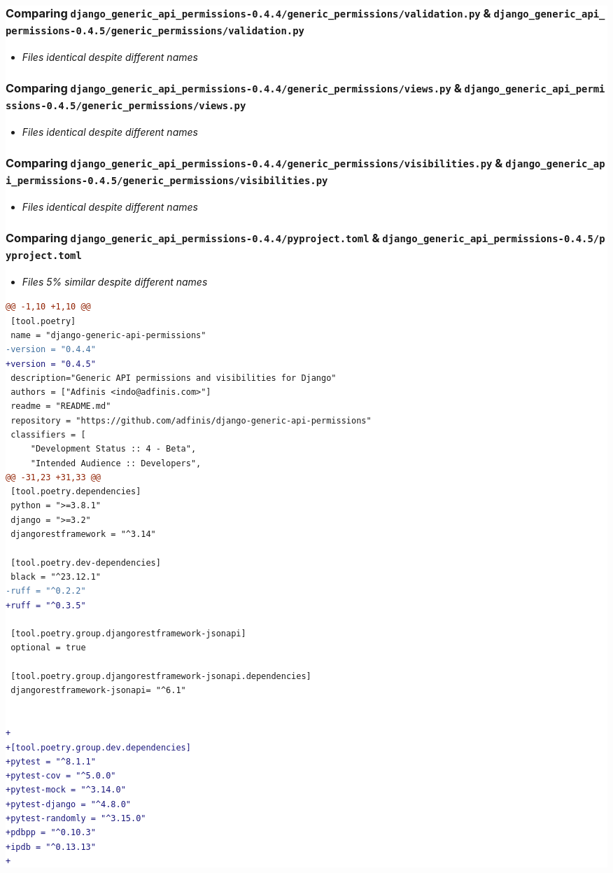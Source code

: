 ### Comparing `django_generic_api_permissions-0.4.4/generic_permissions/validation.py` & `django_generic_api_permissions-0.4.5/generic_permissions/validation.py`

 * *Files identical despite different names*

### Comparing `django_generic_api_permissions-0.4.4/generic_permissions/views.py` & `django_generic_api_permissions-0.4.5/generic_permissions/views.py`

 * *Files identical despite different names*

### Comparing `django_generic_api_permissions-0.4.4/generic_permissions/visibilities.py` & `django_generic_api_permissions-0.4.5/generic_permissions/visibilities.py`

 * *Files identical despite different names*

### Comparing `django_generic_api_permissions-0.4.4/pyproject.toml` & `django_generic_api_permissions-0.4.5/pyproject.toml`

 * *Files 5% similar despite different names*

```diff
@@ -1,10 +1,10 @@
 [tool.poetry]
 name = "django-generic-api-permissions"
-version = "0.4.4"
+version = "0.4.5"
 description="Generic API permissions and visibilities for Django"
 authors = ["Adfinis <indo@adfinis.com>"]
 readme = "README.md"
 repository = "https://github.com/adfinis/django-generic-api-permissions"
 classifiers = [
     "Development Status :: 4 - Beta",
     "Intended Audience :: Developers",
@@ -31,23 +31,33 @@
 [tool.poetry.dependencies]
 python = ">=3.8.1"
 django = ">=3.2"
 djangorestframework = "^3.14"
 
 [tool.poetry.dev-dependencies]
 black = "^23.12.1"
-ruff = "^0.2.2"
+ruff = "^0.3.5"
 
 [tool.poetry.group.djangorestframework-jsonapi]
 optional = true
 
 [tool.poetry.group.djangorestframework-jsonapi.dependencies]
 djangorestframework-jsonapi= "^6.1"
 
 
+
+[tool.poetry.group.dev.dependencies]
+pytest = "^8.1.1"
+pytest-cov = "^5.0.0"
+pytest-mock = "^3.14.0"
+pytest-django = "^4.8.0"
+pytest-randomly = "^3.15.0"
+pdbpp = "^0.10.3"
+ipdb = "^0.13.13"
+
```